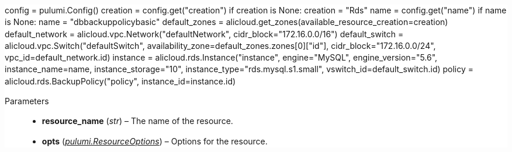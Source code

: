 <span class="n">config</span> <span class="o">=</span> <span class="n">pulumi</span><span class="o">.</span><span class="n">Config</span><span class="p">()</span>
<span class="n">creation</span> <span class="o">=</span> <span class="n">config</span><span class="o">.</span><span class="n">get</span><span class="p">(</span><span class="s2">&quot;creation&quot;</span><span class="p">)</span>
<span class="k">if</span> <span class="n">creation</span> <span class="ow">is</span> <span class="kc">None</span><span class="p">:</span>
    <span class="n">creation</span> <span class="o">=</span> <span class="s2">&quot;Rds&quot;</span>
<span class="n">name</span> <span class="o">=</span> <span class="n">config</span><span class="o">.</span><span class="n">get</span><span class="p">(</span><span class="s2">&quot;name&quot;</span><span class="p">)</span>
<span class="k">if</span> <span class="n">name</span> <span class="ow">is</span> <span class="kc">None</span><span class="p">:</span>
    <span class="n">name</span> <span class="o">=</span> <span class="s2">&quot;dbbackuppolicybasic&quot;</span>
<span class="n">default_zones</span> <span class="o">=</span> <span class="n">alicloud</span><span class="o">.</span><span class="n">get_zones</span><span class="p">(</span><span class="n">available_resource_creation</span><span class="o">=</span><span class="n">creation</span><span class="p">)</span>
<span class="n">default_network</span> <span class="o">=</span> <span class="n">alicloud</span><span class="o">.</span><span class="n">vpc</span><span class="o">.</span><span class="n">Network</span><span class="p">(</span><span class="s2">&quot;defaultNetwork&quot;</span><span class="p">,</span> <span class="n">cidr_block</span><span class="o">=</span><span class="s2">&quot;172.16.0.0/16&quot;</span><span class="p">)</span>
<span class="n">default_switch</span> <span class="o">=</span> <span class="n">alicloud</span><span class="o">.</span><span class="n">vpc</span><span class="o">.</span><span class="n">Switch</span><span class="p">(</span><span class="s2">&quot;defaultSwitch&quot;</span><span class="p">,</span>
    <span class="n">availability_zone</span><span class="o">=</span><span class="n">default_zones</span><span class="o">.</span><span class="n">zones</span><span class="p">[</span><span class="mi">0</span><span class="p">][</span><span class="s2">&quot;id&quot;</span><span class="p">],</span>
    <span class="n">cidr_block</span><span class="o">=</span><span class="s2">&quot;172.16.0.0/24&quot;</span><span class="p">,</span>
    <span class="n">vpc_id</span><span class="o">=</span><span class="n">default_network</span><span class="o">.</span><span class="n">id</span><span class="p">)</span>
<span class="n">instance</span> <span class="o">=</span> <span class="n">alicloud</span><span class="o">.</span><span class="n">rds</span><span class="o">.</span><span class="n">Instance</span><span class="p">(</span><span class="s2">&quot;instance&quot;</span><span class="p">,</span>
    <span class="n">engine</span><span class="o">=</span><span class="s2">&quot;MySQL&quot;</span><span class="p">,</span>
    <span class="n">engine_version</span><span class="o">=</span><span class="s2">&quot;5.6&quot;</span><span class="p">,</span>
    <span class="n">instance_name</span><span class="o">=</span><span class="n">name</span><span class="p">,</span>
    <span class="n">instance_storage</span><span class="o">=</span><span class="s2">&quot;10&quot;</span><span class="p">,</span>
    <span class="n">instance_type</span><span class="o">=</span><span class="s2">&quot;rds.mysql.s1.small&quot;</span><span class="p">,</span>
    <span class="n">vswitch_id</span><span class="o">=</span><span class="n">default_switch</span><span class="o">.</span><span class="n">id</span><span class="p">)</span>
<span class="n">policy</span> <span class="o">=</span> <span class="n">alicloud</span><span class="o">.</span><span class="n">rds</span><span class="o">.</span><span class="n">BackupPolicy</span><span class="p">(</span><span class="s2">&quot;policy&quot;</span><span class="p">,</span> <span class="n">instance_id</span><span class="o">=</span><span class="n">instance</span><span class="o">.</span><span class="n">id</span><span class="p">)</span>
</pre></div>
</div>
<dl class="field-list simple">
<dt class="field-odd">Parameters</dt>
<dd class="field-odd"><ul class="simple">
<li><p><strong>resource_name</strong> (<em>str</em>) – The name of the resource.</p></li>
<li><p><strong>opts</strong> (<a class="reference internal" href="../../pulumi/#pulumi.ResourceOptions" title="pulumi.ResourceOptions"><em>pulumi.ResourceOptions</em></a>) – Options for the resource.</p></li>